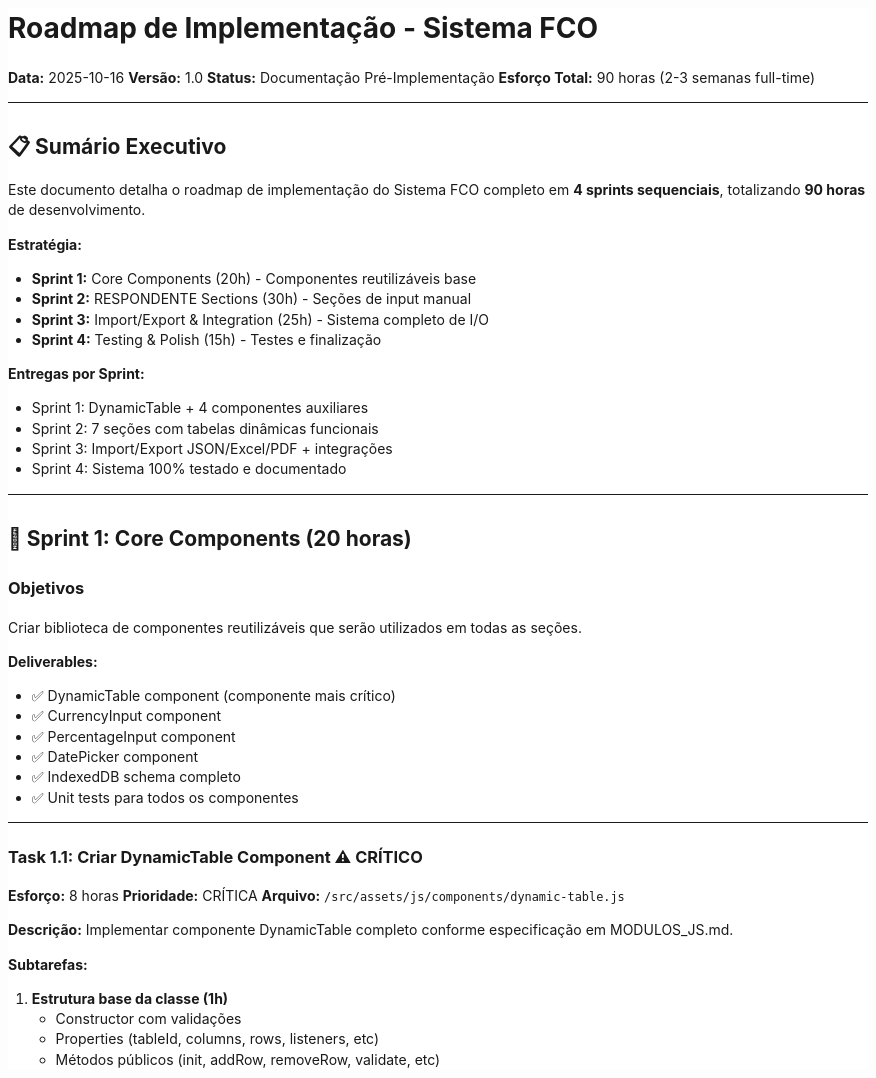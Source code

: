 # Roadmap de Implementação - Sistema FCO

**Data:** 2025-10-16
**Versão:** 1.0
**Status:** Documentação Pré-Implementação
**Esforço Total:** 90 horas (2-3 semanas full-time)

---

## 📋 Sumário Executivo

Este documento detalha o roadmap de implementação do Sistema FCO completo em **4 sprints sequenciais**, totalizando **90 horas** de desenvolvimento.

**Estratégia:**
- **Sprint 1:** Core Components (20h) - Componentes reutilizáveis base
- **Sprint 2:** RESPONDENTE Sections (30h) - Seções de input manual
- **Sprint 3:** Import/Export & Integration (25h) - Sistema completo de I/O
- **Sprint 4:** Testing & Polish (15h) - Testes e finalização

**Entregas por Sprint:**
- Sprint 1: DynamicTable + 4 componentes auxiliares
- Sprint 2: 7 seções com tabelas dinâmicas funcionais
- Sprint 3: Import/Export JSON/Excel/PDF + integrações
- Sprint 4: Sistema 100% testado e documentado

---

## 🎯 Sprint 1: Core Components (20 horas)

### Objetivos
Criar biblioteca de componentes reutilizáveis que serão utilizados em todas as seções.

**Deliverables:**
- ✅ DynamicTable component (componente mais crítico)
- ✅ CurrencyInput component
- ✅ PercentageInput component
- ✅ DatePicker component
- ✅ IndexedDB schema completo
- ✅ Unit tests para todos os componentes

---

### Task 1.1: Criar DynamicTable Component ⚠️ CRÍTICO
**Esforço:** 8 horas
**Prioridade:** CRÍTICA
**Arquivo:** `/src/assets/js/components/dynamic-table.js`

**Descrição:**
Implementar componente DynamicTable completo conforme especificação em MODULOS_JS.md.

**Subtarefas:**
1. **Estrutura base da classe (1h)**
   - Constructor com validações
   - Properties (tableId, columns, rows, listeners, etc)
   - Métodos públicos (init, addRow, removeRow, validate, etc)
